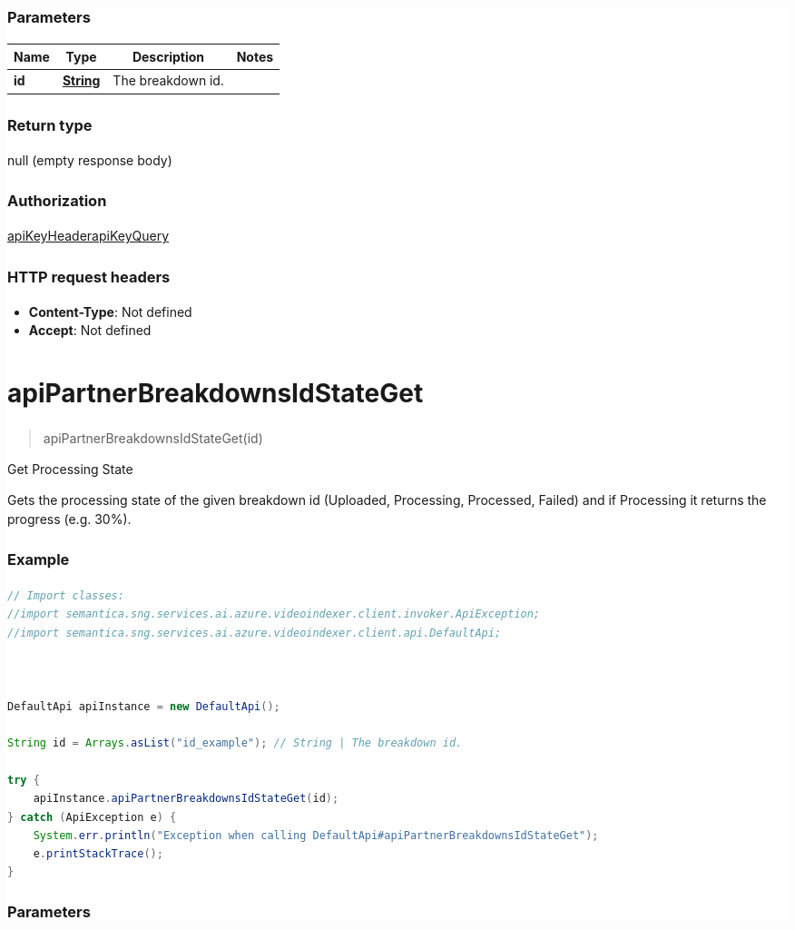 ### Parameters

Name | Type | Description  | Notes
------------- | ------------- | ------------- | -------------
 **id** | [**String**](.md)| The breakdown id. |


### Return type

null (empty response body)

### Authorization

[apiKeyHeader](../README.md#apiKeyHeader)[apiKeyQuery](../README.md#apiKeyQuery)

### HTTP request headers

 - **Content-Type**: Not defined
 - **Accept**: Not defined


<a name="apiPartnerBreakdownsIdStateGet"></a>
# **apiPartnerBreakdownsIdStateGet**
> apiPartnerBreakdownsIdStateGet(id)

Get Processing State

Gets the processing state of the given breakdown id (Uploaded, Processing, Processed, Failed) and if Processing it returns the progress (e.g. 30%).

### Example
```java
// Import classes:
//import semantica.sng.services.ai.azure.videoindexer.client.invoker.ApiException;
//import semantica.sng.services.ai.azure.videoindexer.client.api.DefaultApi;



DefaultApi apiInstance = new DefaultApi();

String id = Arrays.asList("id_example"); // String | The breakdown id.

try {
    apiInstance.apiPartnerBreakdownsIdStateGet(id);
} catch (ApiException e) {
    System.err.println("Exception when calling DefaultApi#apiPartnerBreakdownsIdStateGet");
    e.printStackTrace();
}
```

### Parameters
